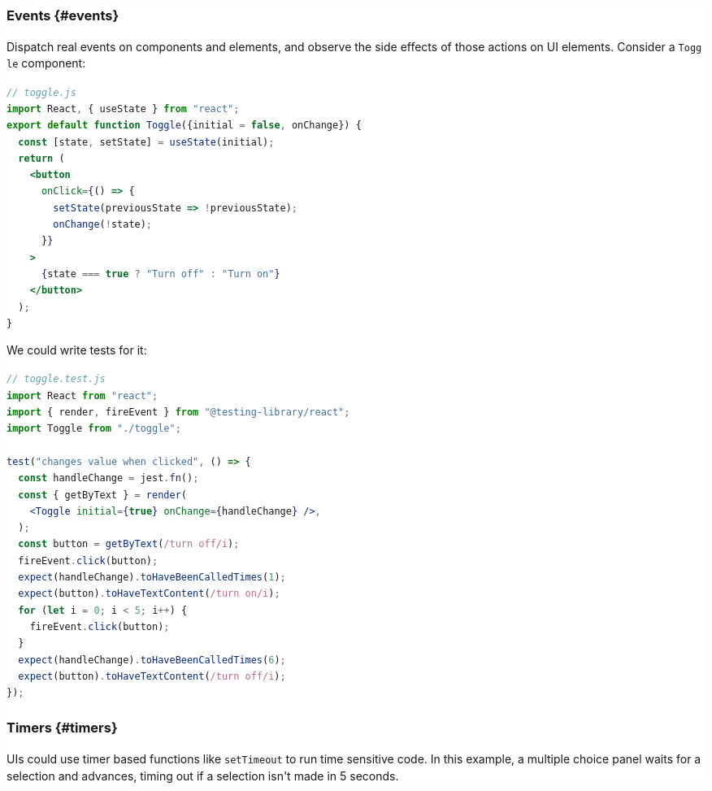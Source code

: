 ### Events {#events}

Dispatch real events on components and elements, and observe the side effects of those actions on UI elements. Consider a `Toggle` component:

```jsx
// toggle.js
import React, { useState } from "react";
export default function Toggle({initial = false, onChange}) {
  const [state, setState] = useState(initial);
  return (
    <button
      onClick={() => {
        setState(previousState => !previousState);
        onChange(!state);
      }}
    >
      {state === true ? "Turn off" : "Turn on"}
    </button>
  );
}
```

We could write tests for it:

```jsx
// toggle.test.js
import React from "react";
import { render, fireEvent } from "@testing-library/react";
import Toggle from "./toggle";

test("changes value when clicked", () => {
  const handleChange = jest.fn();
  const { getByText } = render(
    <Toggle initial={true} onChange={handleChange} />,
  );
  const button = getByText(/turn off/i);
  fireEvent.click(button);
  expect(handleChange).toHaveBeenCalledTimes(1);
  expect(button).toHaveTextContent(/turn on/i);
  for (let i = 0; i < 5; i++) {
    fireEvent.click(button);
  }
  expect(handleChange).toHaveBeenCalledTimes(6);
  expect(button).toHaveTextContent(/turn off/i);
});
```

### Timers {#timers}

UIs could use timer based functions like `setTimeout` to run time sensitive code. In this example, a multiple choice panel waits for a selection and advances, timing out if a selection isn't made in 5 seconds.

